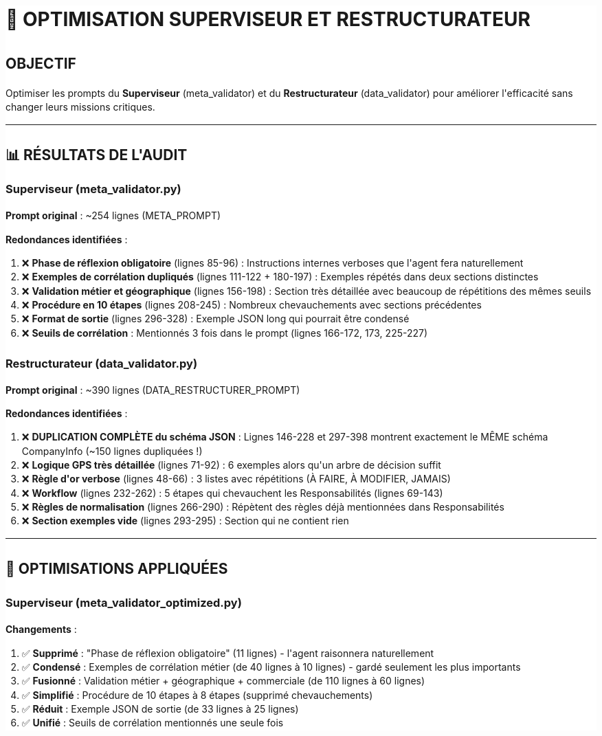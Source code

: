 # 🎯 OPTIMISATION SUPERVISEUR ET RESTRUCTURATEUR

## OBJECTIF
Optimiser les prompts du **Superviseur** (meta_validator) et du **Restructurateur** (data_validator) pour améliorer l'efficacité sans changer leurs missions critiques.

---

## 📊 RÉSULTATS DE L'AUDIT

### Superviseur (meta_validator.py)

**Prompt original** : ~254 lignes (META_PROMPT)

**Redondances identifiées** :
1. ❌ **Phase de réflexion obligatoire** (lignes 85-96) : Instructions internes verboses que l'agent fera naturellement
2. ❌ **Exemples de corrélation dupliqués** (lignes 111-122 + 180-197) : Exemples répétés dans deux sections distinctes
3. ❌ **Validation métier et géographique** (lignes 156-198) : Section très détaillée avec beaucoup de répétitions des mêmes seuils
4. ❌ **Procédure en 10 étapes** (lignes 208-245) : Nombreux chevauchements avec sections précédentes
5. ❌ **Format de sortie** (lignes 296-328) : Exemple JSON long qui pourrait être condensé
6. ❌ **Seuils de corrélation** : Mentionnés 3 fois dans le prompt (lignes 166-172, 173, 225-227)

### Restructurateur (data_validator.py)

**Prompt original** : ~390 lignes (DATA_RESTRUCTURER_PROMPT)

**Redondances identifiées** :
1. ❌ **DUPLICATION COMPLÈTE du schéma JSON** : Lignes 146-228 et 297-398 montrent exactement le MÊME schéma CompanyInfo (~150 lignes dupliquées !)
2. ❌ **Logique GPS très détaillée** (lignes 71-92) : 6 exemples alors qu'un arbre de décision suffit
3. ❌ **Règle d'or verbose** (lignes 48-66) : 3 listes avec répétitions (À FAIRE, À MODIFIER, JAMAIS)
4. ❌ **Workflow** (lignes 232-262) : 5 étapes qui chevauchent les Responsabilités (lignes 69-143)
5. ❌ **Règles de normalisation** (lignes 266-290) : Répètent des règles déjà mentionnées dans Responsabilités
6. ❌ **Section exemples vide** (lignes 293-295) : Section qui ne contient rien

---

## 🔧 OPTIMISATIONS APPLIQUÉES

### Superviseur (meta_validator_optimized.py)

**Changements** :
1. ✅ **Supprimé** : "Phase de réflexion obligatoire" (11 lignes) - l'agent raisonnera naturellement
2. ✅ **Condensé** : Exemples de corrélation métier (de 40 lignes à 10 lignes) - gardé seulement les plus importants
3. ✅ **Fusionné** : Validation métier + géographique + commerciale (de 110 lignes à 60 lignes)
4. ✅ **Simplifié** : Procédure de 10 étapes à 8 étapes (supprimé chevauchements)
5. ✅ **Réduit** : Exemple JSON de sortie (de 33 lignes à 25 lignes)
6. ✅ **Unifié** : Seuils de corrélation mentionnés une seule fois
